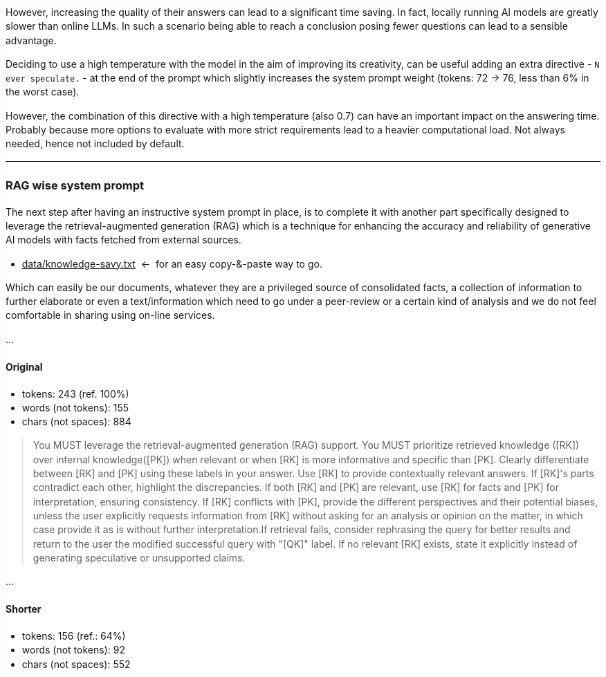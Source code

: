 However, increasing the quality of their answers can lead to a significant time saving. In fact, locally running AI models are greatly slower than online LLMs. In such a scenario being able to reach a conclusion posing fewer questions can lead to a sensible advantage.

Deciding to use a high temperature with the model in the aim of improving its creativity, can be useful adding an extra directive - `Never speculate.` - at the end of the prompt which slightly increases the system prompt weight (tokens: 72 &rarr; 76, less than 6% in the worst case).

However, the combination of this directive with a high temperature (also 0.7) can have an important impact on the answering time. Probably because more options to evaluate with more strict requirements lead to a heavier computational load. Not always needed, hence not included by default.

----

### RAG wise system prompt

The next step after having an instructive system prompt in place, is to complete it with another part specifically designed to leverage the retrieval-augmented generation (RAG) which is a technique for enhancing the accuracy and reliability of generative AI models with facts fetched from external sources.

* [data/knowledge-savy.txt](data/knowledge-savy.txt#?target=_blank) &nbsp;&larr;&nbsp; for an easy copy-&-paste way to go.

Which can easily be our documents, whatever they are a privileged source of consolidated facts, a collection of information to further elaborate or even a text/information which need to go under a peer-review or a certain kind of analysis and we do not feel comfortable in sharing using on-line services.

...

#### Original

- tokens: 243 (ref. 100%)
- words (not tokens): 155
- chars (not spaces): 884

> You MUST leverage the retrieval-augmented generation (RAG) support. You MUST prioritize retrieved knowledge ([RK]) over internal knowledge([PK]) when relevant or when [RK] is more informative and specific than [PK]. Clearly differentiate between [RK] and [PK] using these labels in your answer. Use [RK] to provide contextually relevant answers. If [RK]'s parts contradict each other, highlight the discrepancies. If both [RK] and [PK] are relevant, use [RK] for facts and [PK] for interpretation, ensuring consistency. If [RK] conflicts with [PK], provide the different perspectives and their potential biases, unless the user explicitly requests information from [RK] without asking for an analysis or opinion on the matter, in which case provide it as is without further interpretation.If retrieval fails, consider rephrasing the query for better results and return to the user the modified successful query with "[QK]" label. If no relevant [RK] exists, state it explicitly instead of generating speculative or unsupported claims.

...

#### Shorter

- tokens: 156 (ref.: 64%)
- words (not tokens): 92
- chars (not spaces): 552
